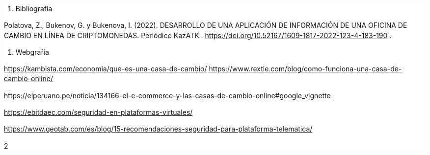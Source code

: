1. Bibliografía

Polatova, Z., Bukenov, G. y Bukenova, I. (2022). DESARROLLO DE UNA APLICACIÓN DE INFORMACIÓN DE UNA OFICINA DE CAMBIO EN LÍNEA DE CRIPTOMONEDAS. Periódico KazATK . <https://doi.org/10.52167/1609-1817-2022-123-4-183-190> .



1. Webgrafía

<https://kambista.com/economia/que-es-una-casa-de-cambio/> 
<https://www.rextie.com/blog/como-funciona-una-casa-de-cambio-online/> 

<https://elperuano.pe/noticia/134166-el-e-commerce-y-las-casas-de-cambio-online#google_vignette> 

<https://ebitdaec.com/seguridad-en-plataformas-virtuales/> 

<https://www.geotab.com/es/blog/15-recomendaciones-seguridad-para-plataforma-telematica/> 




2

